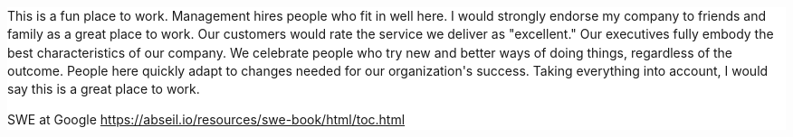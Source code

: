This is a fun place to work.
Management hires people who fit in well here.
I would strongly endorse my company to friends and family as a great place to work.
Our customers would rate the service we deliver as "excellent."
Our executives fully embody the best characteristics of our company.
We celebrate people who try new and better ways of doing things, regardless of the outcome.
People here quickly adapt to changes needed for our organization's success.
Taking everything into account, I would say this is a great place to work.







SWE at Google https://abseil.io/resources/swe-book/html/toc.html
